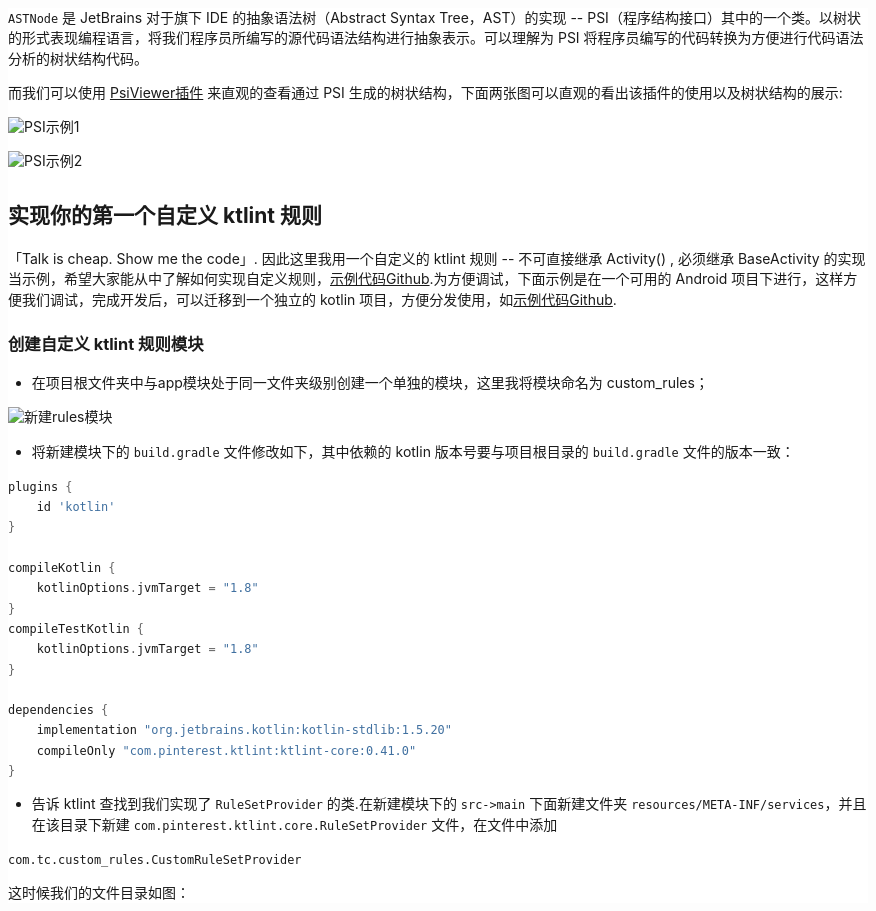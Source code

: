 ```ASTNode``` 是 JetBrains 对于旗下 IDE 的抽象语法树（Abstract Syntax Tree，AST）的实现 -- PSI（程序结构接口）其中的一个类。以树状的形式表现编程语言，将我们程序员所编写的源代码语法结构进行抽象表示。可以理解为 PSI 将程序员编写的代码转换为方便进行代码语法分析的树状结构代码。

而我们可以使用 [PsiViewer插件](https://plugins.jetbrains.com/plugin/227-psiviewer) 来直观的查看通过 PSI 生成的树状结构，下面两张图可以直观的看出该插件的使用以及树状结构的展示:

![PSI示例1](/images/2021-07-22-PSI示例1.png)

![PSI示例2](/images/2021-07-22-PSI示例2.png)

## 实现你的第一个自定义 ktlint 规则

「Talk is cheap. Show me the code」. 因此这里我用一个自定义的 ktlint 规则 -- 不可直接继承 Activity()  , 必须继承 BaseActivity 的实现当示例，希望大家能从中了解如何实现自定义规则，[示例代码Github](https://github.com/abbenyyyyyy/ktruleset).为方便调试，下面示例是在一个可用的 Android 项目下进行，这样方便我们调试，完成开发后，可以迁移到一个独立的 kotlin 项目，方便分发使用，如[示例代码Github](https://github.com/abbenyyyyyy/ktruleset).

### 创建自定义 ktlint 规则模块

- 在项目根文件夹中与app模块处于同一文件夹级别创建一个单独的模块，这里我将模块命名为 custom_rules；

![新建rules模块](/images/2021-07-22-新建rules模块.png)

- 将新建模块下的 ```build.gradle``` 文件修改如下，其中依赖的 kotlin 版本号要与项目根目录的 ```build.gradle``` 文件的版本一致：
```gradle
plugins {
    id 'kotlin'
}

compileKotlin {
    kotlinOptions.jvmTarget = "1.8"
}
compileTestKotlin {
    kotlinOptions.jvmTarget = "1.8"
}

dependencies {
    implementation "org.jetbrains.kotlin:kotlin-stdlib:1.5.20"
    compileOnly "com.pinterest.ktlint:ktlint-core:0.41.0"
}
```

- 告诉 ktlint 查找到我们实现了 ```RuleSetProvider``` 的类.在新建模块下的 ```src->main``` 下面新建文件夹 ```resources/META-INF/services```，并且在该目录下新建 ```com.pinterest.ktlint.core.RuleSetProvider``` 文件，在文件中添加
```
com.tc.custom_rules.CustomRuleSetProvider
```

这时候我们的文件目录如图：
